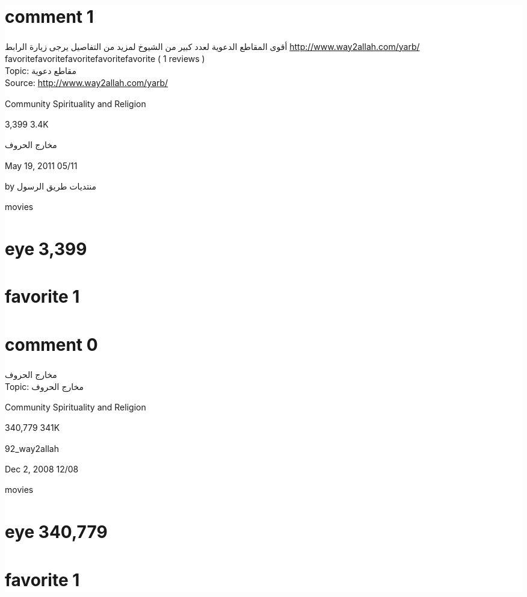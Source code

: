 <span class="iconochive-comment" aria-hidden="true"></span><span class="sr-only">comment</span> 1
=================================================================================================

أقوى المقاطع الدعوية لعدد كبير من الشيوخ لمزيد من التفاصيل يرجى زيارة الرابط http://www.way2allah.com/yarb/  
<span alt="5.00 out of 5 stars" title="5.00 out of 5 stars"><span class="iconochive-favorite" aria-hidden="true"></span><span class="sr-only">favorite</span><span class="iconochive-favorite" aria-hidden="true"></span><span class="sr-only">favorite</span><span class="iconochive-favorite" aria-hidden="true"></span><span class="sr-only">favorite</span><span class="iconochive-favorite" aria-hidden="true"></span><span class="sr-only">favorite</span><span class="iconochive-favorite" aria-hidden="true"></span><span class="sr-only">favorite</span></span> ( 1 reviews )  
Topic: مقاطع دعوية  
Source: http://www.way2allah.com/yarb/  

<a href="/details/opensource_religionvideo" class="stealth"></a>

Community Spirituality and Religion

3,399 3.4K

[](/details/mkhareg "مخارج الحروف")

مخارج الحروف

May 19, 2011 05/11

<span class="hidden-lists">by</span> <span class="byv" title="منتديات طريق الرسول">منتديات طريق الرسول</span>

<span class="iconochive-movies" aria-hidden="true"></span><span class="sr-only">movies</span>

<span class="iconochive-eye" aria-hidden="true"></span><span class="sr-only">eye</span> 3,399
=============================================================================================

<span class="iconochive-favorite" aria-hidden="true"></span><span class="sr-only">favorite</span> 1
===================================================================================================

<span class="iconochive-comment" aria-hidden="true"></span><span class="sr-only">comment</span> 0
=================================================================================================

مخارج الحروف  
Topic: مخارج الحروف  

<a href="/details/opensource_religionvideo" class="stealth"></a>

Community Spirituality and Religion

340,779 341K

[](/details/92_way2allah "92_way2allah")

92\_way2allah

Dec 2, 2008 12/08

<span class="iconochive-movies" aria-hidden="true"></span><span class="sr-only">movies</span>

<span class="iconochive-eye" aria-hidden="true"></span><span class="sr-only">eye</span> 340,779
===============================================================================================

<span class="iconochive-favorite" aria-hidden="true"></span><span class="sr-only">favorite</span> 1
===================================================================================================
